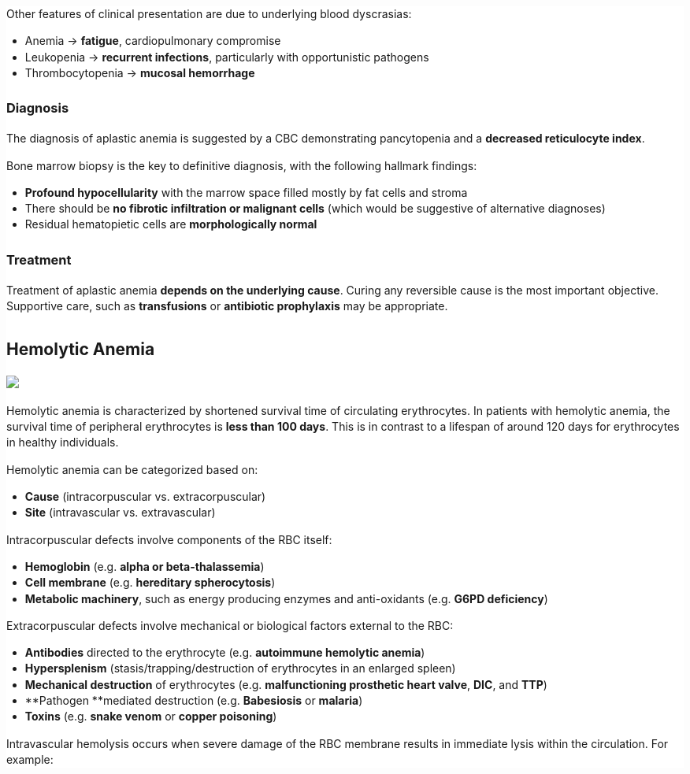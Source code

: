 Other features of clinical presentation are due to underlying blood dyscrasias:

- Anemia → **fatigue**, cardiopulmonary compromise
- Leukopenia → **recurrent infections**, particularly with opportunistic pathogens
- Thrombocytopenia → **mucosal hemorrhage**

### Diagnosis

The diagnosis of aplastic anemia is suggested by a CBC demonstrating pancytopenia and a **decreased reticulocyte index**.

Bone marrow biopsy is the key to definitive diagnosis, with the following hallmark findings:

- **Profound hypocellularity** with the marrow space filled mostly by fat cells and stroma
- There should be **no fibrotic infiltration or malignant cells** (which would be suggestive of alternative diagnoses)
- Residual hematopietic cells are **morphologically normal**

### Treatment

Treatment of aplastic anemia **depends on the underlying cause**. Curing any reversible cause is the most important objective. Supportive care, such as **transfusions** or **antibiotic prophylaxis** may be appropriate.

## Hemolytic Anemia

![](https://photos.thisispiggy.com/file/wikiFiles/L18968.jpg)

Hemolytic anemia is characterized by shortened survival time of circulating erythrocytes. In patients with hemolytic anemia, the survival time of peripheral erythrocytes is **less than 100 days**. This is in contrast to a lifespan of around 120 days for erythrocytes in healthy individuals.

Hemolytic anemia can be categorized based on:

- **Cause** (intracorpuscular vs. extracorpuscular)
- **Site** (intravascular vs. extravascular)

Intracorpuscular defects involve components of the RBC itself:

- **Hemoglobin** (e.g. **alpha or beta-thalassemia**)
- **Cell membrane** (e.g. **hereditary spherocytosis**)
- **Metabolic machinery**, such as energy producing enzymes and anti-oxidants (e.g. **G6PD deficiency**)

Extracorpuscular defects involve mechanical or biological factors external to the RBC:

- **Antibodies** directed to the erythrocyte (e.g. **autoimmune hemolytic anemia**)
- **Hypersplenism** (stasis/trapping/destruction of erythrocytes in an enlarged spleen)
- **Mechanical destruction** of erythrocytes (e.g. **malfunctioning prosthetic heart valve**, **DIC**, and **TTP**)
- \*\*Pathogen \*\*mediated destruction (e.g. **Babesiosis** or **malaria**)
- **Toxins** (e.g. **snake venom** or **copper poisoning**)

Intravascular hemolysis occurs when severe damage of the RBC membrane results in immediate lysis within the circulation. For example:
